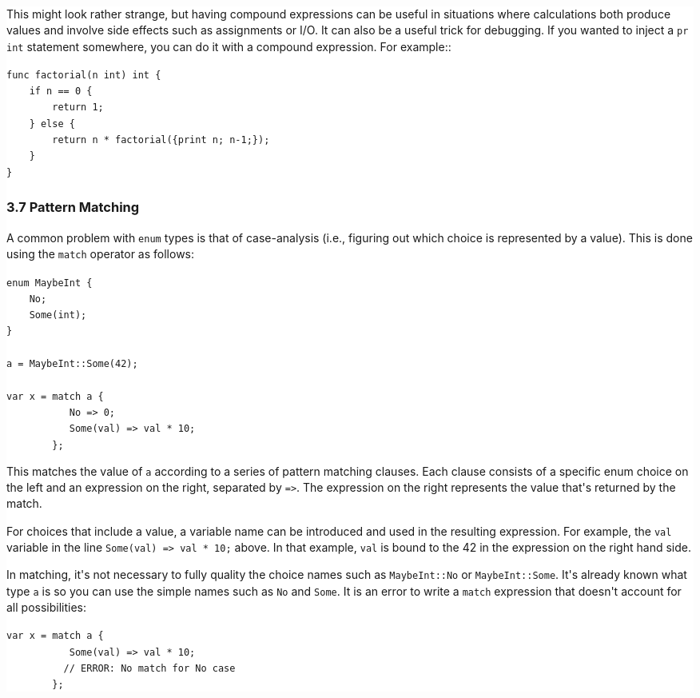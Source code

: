 This might look rather strange, but having compound expressions can be useful in situations where calculations both produce values and involve side effects such as assignments or I/O. It can also be a useful trick for debugging.  If you wanted to inject a `print` statement somewhere, you can do it with a compound expression. 
For example::

```
func factorial(n int) int {
    if n == 0 {
        return 1;
    } else {
        return n * factorial({print n; n-1;});
    }
}
```

### 3.7 Pattern Matching

A common problem with `enum` types is that of case-analysis (i.e., figuring out which choice is represented by a value).  This is done using the `match` operator as follows:

```
enum MaybeInt {
    No;
    Some(int);
}

a = MaybeInt::Some(42);

var x = match a {
           No => 0;
           Some(val) => val * 10;
        };
```

This matches the value of `a` according to a series of pattern matching clauses. 
Each clause consists of a specific enum choice on the left and an expression on the right, separated by `=>`.
The expression on the right represents the value that's returned by the match.

For choices that include a value, a variable name can be introduced
and used in the resulting expression.  For example, the `val` variable
in the line `Some(val) => val * 10;` above.   In that example, `val` is bound to the
42 in the expression on the right hand side. 

In matching, it's not necessary to fully quality the choice names
such as `MaybeInt::No` or `MaybeInt::Some`.  It's already known what type `a` is so 
you can use the simple names such as `No` and `Some`.  It is an error
to write a `match` expression that doesn't account for all possibilities:

```
var x = match a {                   
           Some(val) => val * 10; 
          // ERROR: No match for No case
        };
```
